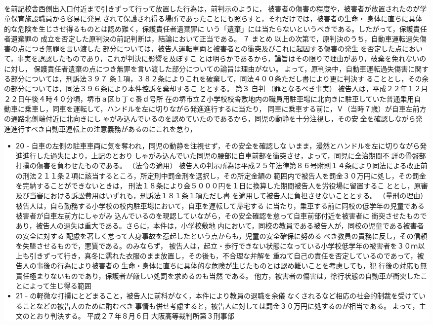 を前記校舎西側出入口付近まで引きずって行って放置した行為は，前判示のように，
被害者の傷害の程度や，被害者が放置されたのが学童保育施設職員から容易に発見
されて保護され得る場所であったことにも照らすと，それだけでは，被害者の生命・
身体に直ちに具体的な危険を生じさせ得るものとは認め難く，保護責任者遺棄罪に
いう「遺棄」には当たらないというべきである。したがって，保護責任者遺棄罪の
成立を否定した原判決の前記判断は，結論において正当である。 
７ まとめ 
以上の次第で，原判決のうち，自動車運転過失傷害の点につき無罪を言い渡した
部分については，被告人運転車両と被害者との衝突及びこれに起因する傷害の発生
を否定した点において，事実を誤認したものであり，これが判決に影響を及ぼすこ
とは明らかであるから，論旨はその限りで理由があり，破棄を免れないのに対し，
保護責任者遺棄の点につき無罪を言い渡した部分についての論旨は理由がない。 
よって，原判決中，自動車運転過失傷害に関する部分については，刑訴法３９７
条１項，３８２条によりこれを破棄して，同法４００条ただし書により更に判決す
ることとし，その余の部分については，同法３９６条により本件控訴を棄却するこ
ととする。 
第３ 自判 
（罪となるべき事実） 
 被告人は，平成２２年１２月２２日午後４時４０分頃，堺市ａ区ｂ丁ｃ番ｄ号所
在の堺市立Ｚ小学校校舎敷地内の職員用駐車場に北向きに駐車していた普通乗用自
動車に乗車し，同車を運転して，ハンドルを左に切りながら発進進行するに当たり，
同車に乗車する前に，Ｖ（当時７歳）が自車左前方の通路北側端付近に北向きにし
ゃがみ込んでいるのを認めていたのであるから，同児の動静を十分注視し，その安
全を確認しながら発進進行すべき自動車運転上の注意義務があるのにこれを怠り，
- 20 - 
自車の左側の駐車車両に気を奪われ，同児の動静を注視せず，その安全を確認しな
いまま，漫然とハンドルを左に切りながら発進進行した過失により，上記のとおり
しゃがみ込んでいた同児の腰部に自車前部を衝突させ，よって，同児に全治期間不
詳の骨盤部打撲の傷害を負わせたものである。 
（法令の適用） 
 被告人の判示所為は平成２５年法律第８６号附則１４条により同法による改正前
の刑法２１１条２項に該当するところ，所定刑中罰金刑を選択し，その所定金額の
範囲内で被告人を罰金３０万円に処し，その罰金を完納することができないときは，
刑法１８条により金５０００円を１日に換算した期間被告人を労役場に留置するこ
ととし，原審及び当審における訴訟費用はいずれも，刑訴法１８１条１項ただし書
を適用して被告人に負担させないこととする。 
（量刑の理由） 
 被告人は，自ら勤務する小学校の校内駐車場において，自車を運転して帰宅する
に当たり，乗車する前に同校の低学年の児童である被害者が自車左前方にしゃがみ
込んでいるのを現認していながら，その安全確認を怠って自車前部付近を被害者に
衝突させたものであり，被告人の過失は重大である。さらに，本件は，小学校敷地
内において，同校の教員である被告人が，同校の児童である被害者の安全に対する
配慮を著しく怠って人身事故を惹起したという点からも，児童の安全確保に努める
べき教員の責務に反し，その信頼を失墜させるもので，悪質である。のみならず，
被告人は，起立・歩行できない状態になっている小学校低学年の被害者を３０ｍ以
上も引きずって行き，真冬に濡れた衣服のまま放置し，その後も，不合理な弁解を
重ねて自己の責任を否定しているのであって，被告人の事後の行為により被害者の
生命・身体に直ちに具体的な危険が生じたものとは認め難いことを考慮しても，犯
行後の対応も無責任極まりないものであり，保護者が厳しい処罰を求めるのも当然
である。 
 他方，被害者の傷害は，徐行状態の自動車が衝突したことによって生じ得る範囲
- 21 - 
の軽微な打撲にとどまること，被告人に前科がなく，本件により教員の退職を余儀
なくされるなど相応の社会的制裁を受けていることなどの被告人のために酌むべき
事情も併せ考慮すると，被告人に対しては罰金３０万円に処するのが相当である。 
よって，主文のとおり判決する。 
平成２７年８月６日 
大阪高等裁判所第３刑事部 
 